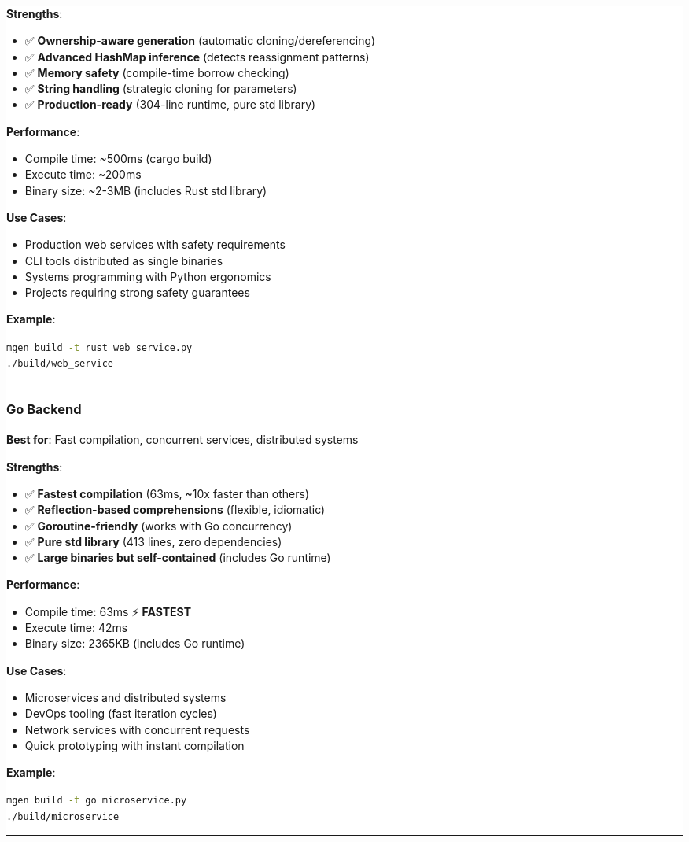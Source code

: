 **Strengths**:
- ✅ **Ownership-aware generation** (automatic cloning/dereferencing)
- ✅ **Advanced HashMap inference** (detects reassignment patterns)
- ✅ **Memory safety** (compile-time borrow checking)
- ✅ **String handling** (strategic cloning for parameters)
- ✅ **Production-ready** (304-line runtime, pure std library)

**Performance**:
- Compile time: ~500ms (cargo build)
- Execute time: ~200ms
- Binary size: ~2-3MB (includes Rust std library)

**Use Cases**:
- Production web services with safety requirements
- CLI tools distributed as single binaries
- Systems programming with Python ergonomics
- Projects requiring strong safety guarantees

**Example**:
```bash
mgen build -t rust web_service.py
./build/web_service
```

---

### Go Backend

**Best for**: Fast compilation, concurrent services, distributed systems

**Strengths**:
- ✅ **Fastest compilation** (63ms, ~10x faster than others)
- ✅ **Reflection-based comprehensions** (flexible, idiomatic)
- ✅ **Goroutine-friendly** (works with Go concurrency)
- ✅ **Pure std library** (413 lines, zero dependencies)
- ✅ **Large binaries but self-contained** (includes Go runtime)

**Performance**:
- Compile time: 63ms ⚡ **FASTEST**
- Execute time: 42ms
- Binary size: 2365KB (includes Go runtime)

**Use Cases**:
- Microservices and distributed systems
- DevOps tooling (fast iteration cycles)
- Network services with concurrent requests
- Quick prototyping with instant compilation

**Example**:
```bash
mgen build -t go microservice.py
./build/microservice
```

---
